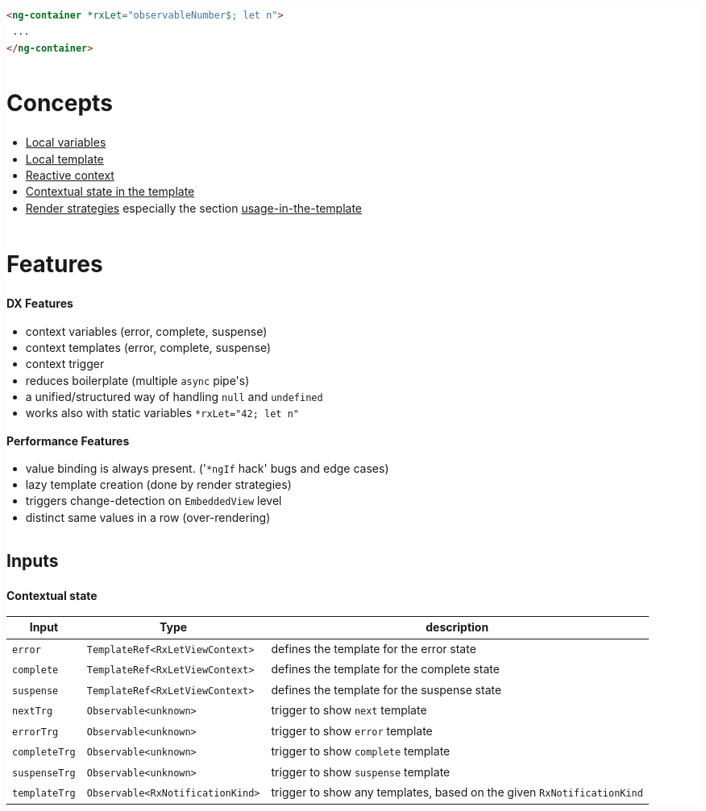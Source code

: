 ```html
<ng-container *rxLet="observableNumber$; let n">
 ...
</ng-container>
```

# Concepts

- [Local variables](https://github.com/rx-angular/rx-angular/blob/main/libs/template/docs/concepts/local-variables.md) 
- [Local template](https://github.com/rx-angular/rx-angular/blob/main/libs/template/docs/concepts/local-templates.md)
- [Reactive context](https://github.com/rx-angular/rx-angular/blob/main/libs/template/docs/concepts/reactive-context.md)
- [Contextual state in the template](https://github.com/rx-angular/rx-angular/blob/main/libs/template/docs/concepts/contextual-state-in-the-template.md)
- [Render strategies](https://github.com/rx-angular/rx-angular/blob/main/libs/cdk/render-strategies/docs/README.md) especially the section [usage-in-the-template](https://github.com/rx-angular/rx-angular/blob/main/libs/cdk/render-strategies/docs/README.md#usage-in-the-template)

# Features

**DX Features**

- context variables (error, complete, suspense)
- context templates (error, complete, suspense)
- context trigger
- reduces boilerplate (multiple `async` pipe's)
- a unified/structured way of handling `null` and `undefined`
- works also with static variables `*rxLet="42; let n"`

**Performance Features**

- value binding is always present. ('`*ngIf` hack' bugs and edge cases)
- lazy template creation (done by render strategies) 
- triggers change-detection on `EmbeddedView` level
- distinct same values in a row (over-rendering)

## Inputs

**Contextual state**

| Input            | Type                                                               | description                                                                                                                                                                                             |
|------------------|--------------------------------------------------------------------|---------------------------------------------------------------------------------------------------------------------------------------------------------------------------------------------------------|
| `error`          | `TemplateRef<RxLetViewContext>`                                    | defines the template for the error state                                                                                                                                                                |
| `complete`       | `TemplateRef<RxLetViewContext>`                                    | defines the template for the complete state                                                                                                                                                             |
| `suspense`       | `TemplateRef<RxLetViewContext>`                                    | defines the template for the suspense state                                                                                                                                                             |
| `nextTrg`        | `Observable<unknown>`                                              | trigger to show `next` template                                                                                                                                                                         |
| `errorTrg`       | `Observable<unknown>`                                              | trigger to show `error` template                                                                                                                                                                        |
| `completeTrg`    | `Observable<unknown>`                                              | trigger to show `complete` template                                                                                                                                                                     |
| `suspenseTrg`    | `Observable<unknown>`                                              | trigger to show `suspense` template                                                                                                                                                                     |
| `templateTrg`    | `Observable<RxNotificationKind>`                                   | trigger to show any templates, based on the given `RxNotificationKind`                                                                                                                                  |
